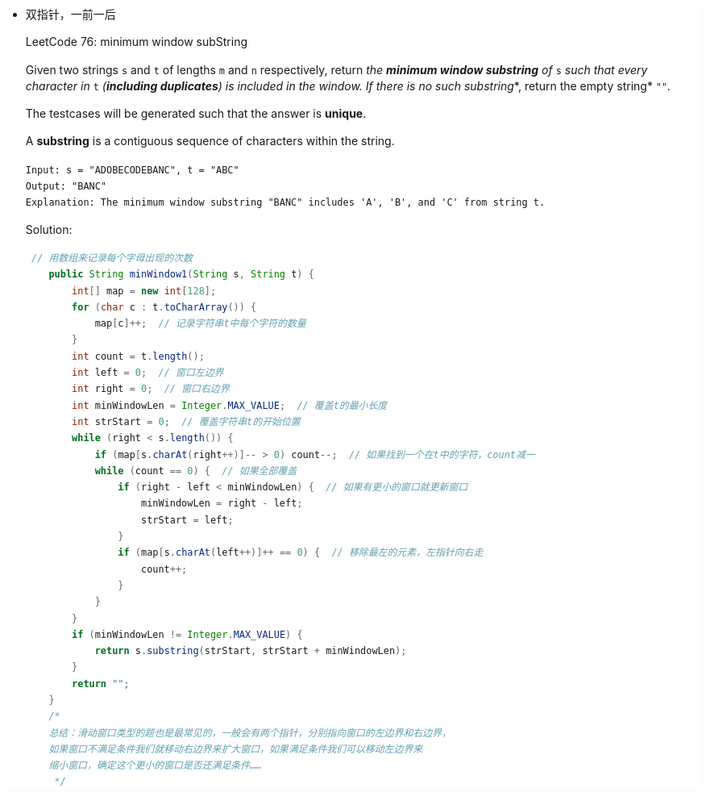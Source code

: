   

+ 双指针，一前一后

  LeetCode 76: minimum window subString

  Given two strings `s` and `t` of lengths `m` and `n` respectively, return *the **minimum window substring** of* `s` *such that every character in* `t` *(**including duplicates**) is included in the window. If there is no such substring**, return the empty string* `""`*.*

  The testcases will be generated such that the answer is **unique**.

  A **substring** is a contiguous sequence of characters within the string.

  ```
  Input: s = "ADOBECODEBANC", t = "ABC"
  Output: "BANC"
  Explanation: The minimum window substring "BANC" includes 'A', 'B', and 'C' from string t.
  ```

  Solution:

  ```java
   // 用数组来记录每个字母出现的次数
      public String minWindow1(String s, String t) {
          int[] map = new int[128];
          for (char c : t.toCharArray()) {
              map[c]++;  // 记录字符串t中每个字符的数量
          }
          int count = t.length();
          int left = 0;  // 窗口左边界
          int right = 0;  // 窗口右边界
          int minWindowLen = Integer.MAX_VALUE;  // 覆盖t的最小长度
          int strStart = 0;  // 覆盖字符串t的开始位置
          while (right < s.length()) {
              if (map[s.charAt(right++)]-- > 0) count--;  // 如果找到一个在t中的字符，count减一
              while (count == 0) {  // 如果全部覆盖
                  if (right - left < minWindowLen) {  // 如果有更小的窗口就更新窗口
                      minWindowLen = right - left;
                      strStart = left;
                  }
                  if (map[s.charAt(left++)]++ == 0) {  // 移除最左的元素，左指针向右走
                      count++;
                  }
              }
          }
          if (minWindowLen != Integer.MAX_VALUE) {
              return s.substring(strStart, strStart + minWindowLen);
          }
          return "";
      }
      /*
      总结：滑动窗口类型的题也是最常见的，一般会有两个指针，分别指向窗口的左边界和右边界，
      如果窗口不满足条件我们就移动右边界来扩大窗口，如果满足条件我们可以移动左边界来
      缩小窗口，确定这个更小的窗口是否还满足条件……
       */
  ```

